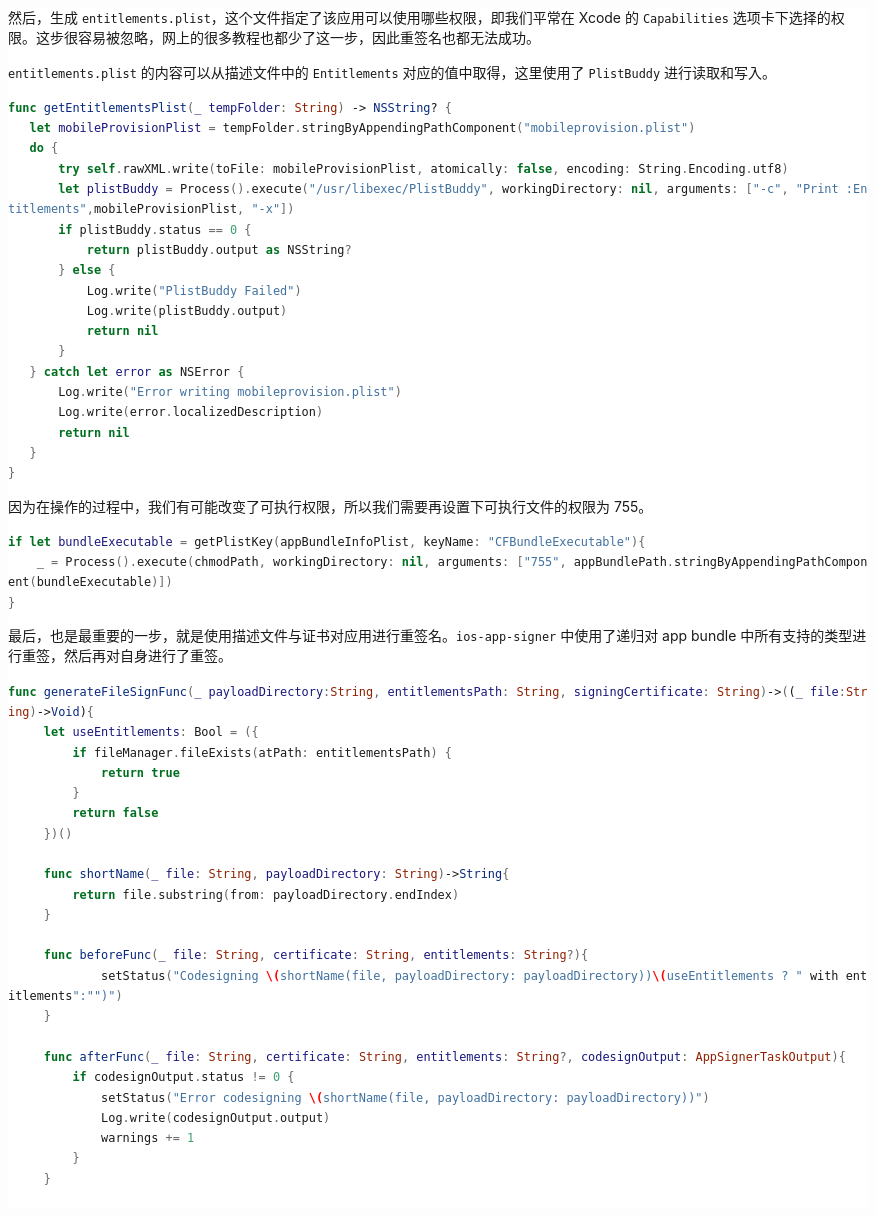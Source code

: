 然后，生成 `entitlements.plist`，这个文件指定了该应用可以使用哪些权限，即我们平常在 Xcode 的  `Capabilities` 选项卡下选择的权限。这步很容易被忽略，网上的很多教程也都少了这一步，因此重签名也都无法成功。

`entitlements.plist` 的内容可以从描述文件中的 `Entitlements` 对应的值中取得，这里使用了 `PlistBuddy` 进行读取和写入。

```swift
func getEntitlementsPlist(_ tempFolder: String) -> NSString? {
   let mobileProvisionPlist = tempFolder.stringByAppendingPathComponent("mobileprovision.plist")
   do {
       try self.rawXML.write(toFile: mobileProvisionPlist, atomically: false, encoding: String.Encoding.utf8)
       let plistBuddy = Process().execute("/usr/libexec/PlistBuddy", workingDirectory: nil, arguments: ["-c", "Print :Entitlements",mobileProvisionPlist, "-x"])
       if plistBuddy.status == 0 {
           return plistBuddy.output as NSString?
       } else {
           Log.write("PlistBuddy Failed")
           Log.write(plistBuddy.output)
           return nil
       }
   } catch let error as NSError {
       Log.write("Error writing mobileprovision.plist")
       Log.write(error.localizedDescription)
       return nil
   }
}
```

因为在操作的过程中，我们有可能改变了可执行权限，所以我们需要再设置下可执行文件的权限为 755。

```swift
if let bundleExecutable = getPlistKey(appBundleInfoPlist, keyName: "CFBundleExecutable"){
    _ = Process().execute(chmodPath, workingDirectory: nil, arguments: ["755", appBundlePath.stringByAppendingPathComponent(bundleExecutable)])
}
```

最后，也是最重要的一步，就是使用描述文件与证书对应用进行重签名。`ios-app-signer` 中使用了递归对 app bundle 中所有支持的类型进行重签，然后再对自身进行了重签。

```swift
func generateFileSignFunc(_ payloadDirectory:String, entitlementsPath: String, signingCertificate: String)->((_ file:String)->Void){
     let useEntitlements: Bool = ({
         if fileManager.fileExists(atPath: entitlementsPath) {
             return true
         }
         return false
     })()
     
     func shortName(_ file: String, payloadDirectory: String)->String{
         return file.substring(from: payloadDirectory.endIndex)
     }
     
     func beforeFunc(_ file: String, certificate: String, entitlements: String?){
             setStatus("Codesigning \(shortName(file, payloadDirectory: payloadDirectory))\(useEntitlements ? " with entitlements":"")")
     }
     
     func afterFunc(_ file: String, certificate: String, entitlements: String?, codesignOutput: AppSignerTaskOutput){
         if codesignOutput.status != 0 {
             setStatus("Error codesigning \(shortName(file, payloadDirectory: payloadDirectory))")
             Log.write(codesignOutput.output)
             warnings += 1
         }
     }
     
```